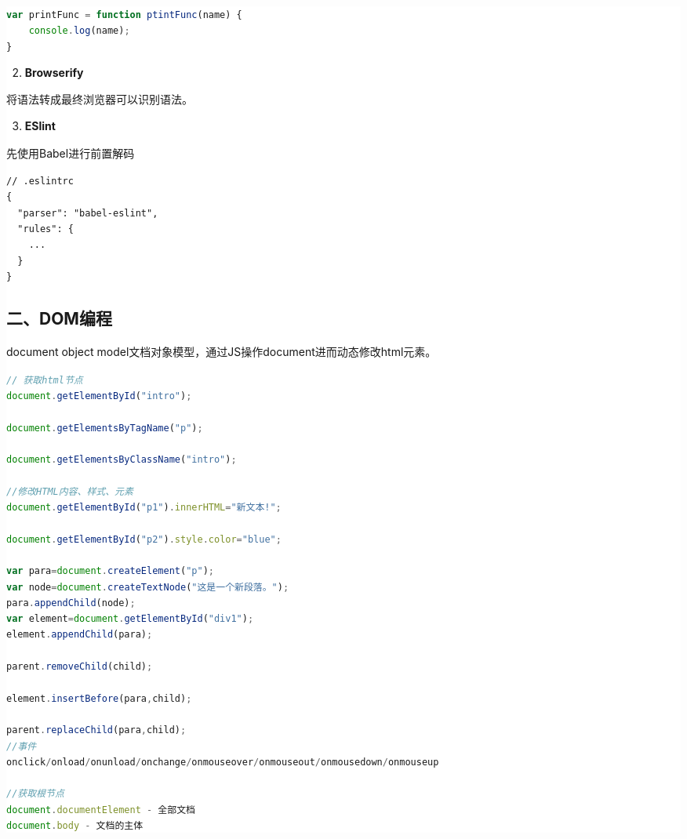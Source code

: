    ```js
   var printFunc = function ptintFunc(name) {
       console.log(name);
   }
   ```

   

2.  **Browserify**

   将语法转成最终浏览器可以识别语法。

3.  **ESlint**

   先使用Babel进行前置解码

   ```xml
   // .eslintrc
   {
     "parser": "babel-eslint",
     "rules": {
       ...
     }
   }
   ```

## 二、DOM编程

document object model文档对象模型，通过JS操作document进而动态修改html元素。

```javascript
// 获取html节点
document.getElementById("intro");

document.getElementsByTagName("p");

document.getElementsByClassName("intro");

//修改HTML内容、样式、元素
document.getElementById("p1").innerHTML="新文本!";

document.getElementById("p2").style.color="blue";

var para=document.createElement("p");
var node=document.createTextNode("这是一个新段落。");
para.appendChild(node);
var element=document.getElementById("div1");
element.appendChild(para);

parent.removeChild(child);

element.insertBefore(para,child);

parent.replaceChild(para,child);
//事件
onclick/onload/onunload/onchange/onmouseover/onmouseout/onmousedown/onmouseup

//获取根节点
document.documentElement - 全部文档
document.body - 文档的主体

```
